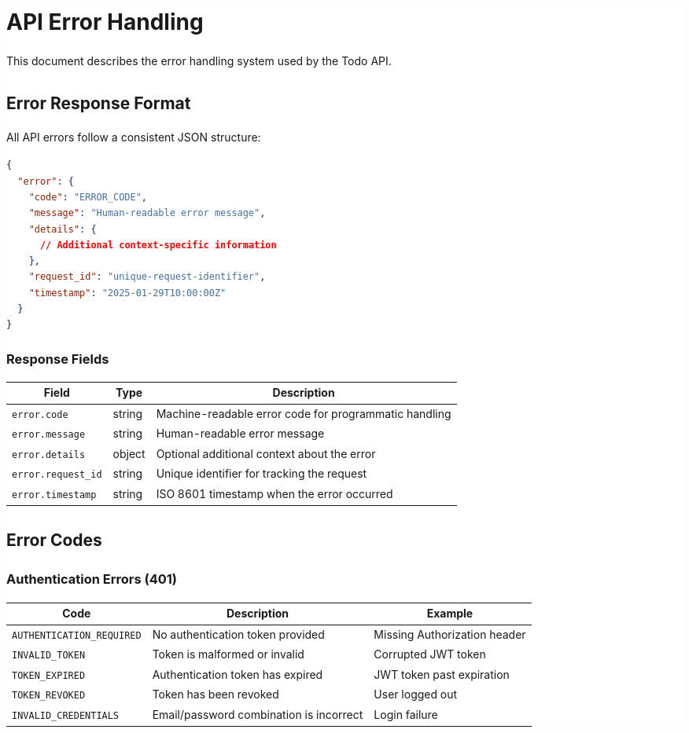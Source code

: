 # API Error Handling

This document describes the error handling system used by the Todo API.

## Error Response Format

All API errors follow a consistent JSON structure:

```json
{
  "error": {
    "code": "ERROR_CODE",
    "message": "Human-readable error message",
    "details": {
      // Additional context-specific information
    },
    "request_id": "unique-request-identifier",
    "timestamp": "2025-01-29T10:00:00Z"
  }
}
```

### Response Fields

| Field | Type | Description |
|-------|------|-------------|
| `error.code` | string | Machine-readable error code for programmatic handling |
| `error.message` | string | Human-readable error message |
| `error.details` | object | Optional additional context about the error |
| `error.request_id` | string | Unique identifier for tracking the request |
| `error.timestamp` | string | ISO 8601 timestamp when the error occurred |

## Error Codes

### Authentication Errors (401)

| Code | Description | Example |
|------|-------------|---------|
| `AUTHENTICATION_REQUIRED` | No authentication token provided | Missing Authorization header |
| `INVALID_TOKEN` | Token is malformed or invalid | Corrupted JWT token |
| `TOKEN_EXPIRED` | Authentication token has expired | JWT token past expiration |
| `TOKEN_REVOKED` | Token has been revoked | User logged out |
| `INVALID_CREDENTIALS` | Email/password combination is incorrect | Login failure |
